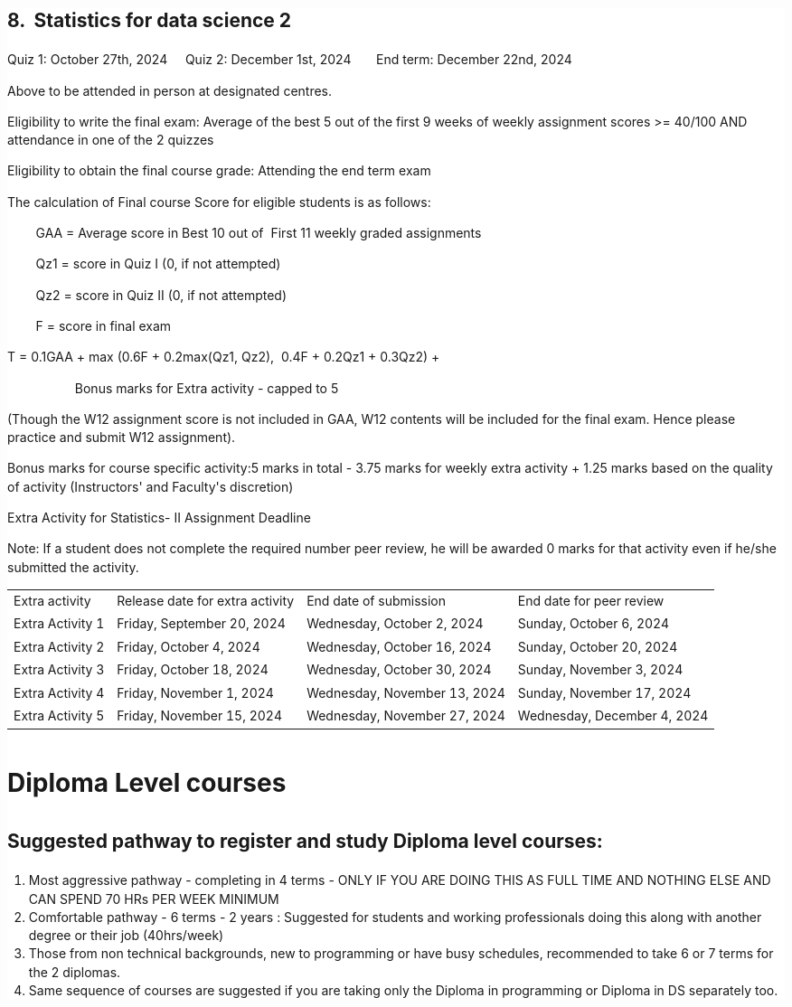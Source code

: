 ## 8\.  Statistics for data science 2

Quiz 1: October 27th, 2024     Quiz 2: December 1st, 2024       End term: December 22nd, 2024

Above to be attended in person at designated centres.

Eligibility to write the final exam: Average of the best 5 out of the first 9 weeks of weekly assignment scores >= 40/100 AND attendance in one of the 2 quizzes

Eligibility to obtain the final course grade: Attending the end term exam

The calculation of Final course Score for eligible students is as follows:

        GAA = Average score in Best 10 out of  First 11 weekly graded assignments

        Qz1 = score in Quiz I (0, if not attempted)

        Qz2 = score in Quiz II (0, if not attempted)

        F = score in final exam

T = 0.1GAA + max (0.6F + 0.2max(Qz1, Qz2),  0.4F + 0.2Qz1 + 0.3Qz2) +

                   Bonus marks for Extra activity - capped to 5

(Though the W12 assignment score is not included in GAA, W12 contents will be included for the final exam. Hence please practice and submit W12 assignment).

Bonus marks for course specific activity:5 marks in total - 3.75 marks for weekly extra activity + 1.25 marks based on the quality of activity (Instructors' and Faculty's discretion)

Extra Activity for Statistics- II Assignment Deadline

Note: If a student does not complete the required number peer review, he will be awarded 0 marks for that activity even if he/she submitted the activity.

|     |     |     |     |
| --- | --- | --- | --- |
| Extra activity | Release date for extra activity | End date of submission | End date for peer review |
| Extra Activity 1 | Friday, September 20, 2024 | Wednesday, October 2, 2024 | Sunday, October 6, 2024 |
| Extra Activity 2 | Friday, October 4, 2024 | Wednesday, October 16, 2024 | Sunday, October 20, 2024 |
| Extra Activity 3 | Friday, October 18, 2024 | Wednesday, October 30, 2024 | Sunday, November 3, 2024 |
| Extra Activity 4 | Friday, November 1, 2024 | Wednesday, November 13, 2024 | Sunday, November 17, 2024 |
| Extra Activity 5 | Friday, November 15, 2024 | Wednesday, November 27, 2024 | Wednesday, December 4, 2024 |

# Diploma Level courses

## Suggested pathway to register and study Diploma level courses:

1. Most aggressive pathway - completing in 4 terms \- ONLY IF YOU ARE DOING THIS AS FULL TIME AND NOTHING ELSE AND CAN SPEND 70 HRs PER WEEK MINIMUM
2. Comfortable pathway - 6 terms - 2 years : Suggested for students and working professionals doing this along with another degree or their job (40hrs/week)
3. Those from non technical backgrounds, new to programming or have busy schedules, recommended to take 6 or 7 terms for the 2 diplomas.
4. Same sequence of courses are suggested if you are taking only the Diploma in programming or Diploma in DS separately too.
